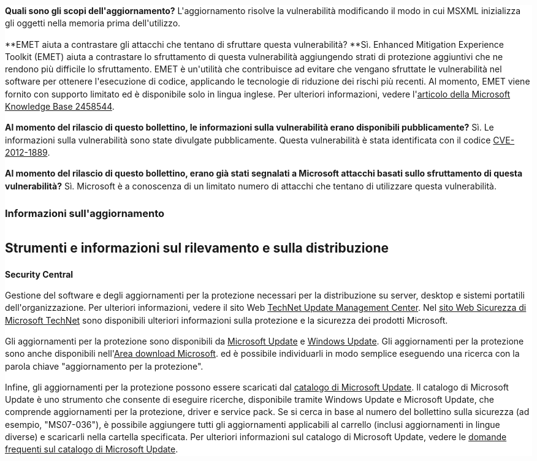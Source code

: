 **Quali sono gli scopi dell'aggiornamento?**
L'aggiornamento risolve la vulnerabilità modificando il modo in cui MSXML inizializza gli oggetti nella memoria prima dell'utilizzo.

**EMET aiuta a contrastare gli attacchi che tentano di sfruttare questa vulnerabilità?
**Sì. Enhanced Mitigation Experience Toolkit (EMET) aiuta a contrastare lo sfruttamento di questa vulnerabilità aggiungendo strati di protezione aggiuntivi che ne rendono più difficile lo sfruttamento. EMET è un'utilità che contribuisce ad evitare che vengano sfruttate le vulnerabilità nel software per ottenere l'esecuzione di codice, applicando le tecnologie di riduzione dei rischi più recenti. Al momento, EMET viene fornito con supporto limitato ed è disponibile solo in lingua inglese. Per ulteriori informazioni, vedere l'[articolo della Microsoft Knowledge Base 2458544](http://support.microsoft.com/kb/2458544).

**Al momento del rilascio di questo bollettino, le informazioni sulla vulnerabilità erano disponibili pubblicamente?**
Sì. Le informazioni sulla vulnerabilità sono state divulgate pubblicamente. Questa vulnerabilità è stata identificata con il codice [CVE-2012-1889](http://www.cve.mitre.org/cgi-bin/cvename.cgi?name=cve-2012-1889).

**Al momento del rilascio di questo bollettino, erano già stati segnalati a Microsoft attacchi basati sullo sfruttamento di questa vulnerabilità?**
Sì. Microsoft è a conoscenza di un limitato numero di attacchi che tentano di utilizzare questa vulnerabilità.

### Informazioni sull'aggiornamento

Strumenti e informazioni sul rilevamento e sulla distribuzione
--------------------------------------------------------------

<span></span>
**Security Central**

Gestione del software e degli aggiornamenti per la protezione necessari per la distribuzione su server, desktop e sistemi portatili dell'organizzazione. Per ulteriori informazioni, vedere il sito Web [TechNet Update Management Center](http://technet.microsoft.com/it-it/updatemanagement/default.aspx). Nel [sito Web Sicurezza di Microsoft TechNet](http://technet.microsoft.com/it-it/security/default.aspx) sono disponibili ulteriori informazioni sulla protezione e la sicurezza dei prodotti Microsoft.

Gli aggiornamenti per la protezione sono disponibili da [Microsoft Update](http://www.update.microsoft.com/microsoftupdate/v6/vistadefault.aspx?ln=it-it) e [](http://www.update.microsoft.com/microsoftupdate/v6/vistadefault.aspx?ln=it-it)[Windows Update](http://www.update.microsoft.com/microsoftupdate/v6/vistadefault.aspx?ln=it-it)</a>. Gli aggiornamenti per la protezione sono anche disponibili nell'[Area download Microsoft](http://www.microsoft.com/downloads/results.aspx?displaylang=it&freetext=security%20update). ed è possibile individuarli in modo semplice eseguendo una ricerca con la parola chiave "aggiornamento per la protezione".

Infine, gli aggiornamenti per la protezione possono essere scaricati dal [catalogo di Microsoft Update](http://catalog.update.microsoft.com/v7/site/home.aspx). Il catalogo di Microsoft Update è uno strumento che consente di eseguire ricerche, disponibile tramite Windows Update e Microsoft Update, che comprende aggiornamenti per la protezione, driver e service pack. Se si cerca in base al numero del bollettino sulla sicurezza (ad esempio, "MS07-036"), è possibile aggiungere tutti gli aggiornamenti applicabili al carrello (inclusi aggiornamenti in lingue diverse) e scaricarli nella cartella specificata. Per ulteriori informazioni sul catalogo di Microsoft Update, vedere le [domande frequenti sul catalogo di Microsoft Update](http://catalog.update.microsoft.com/v7/site/faq.aspx).
